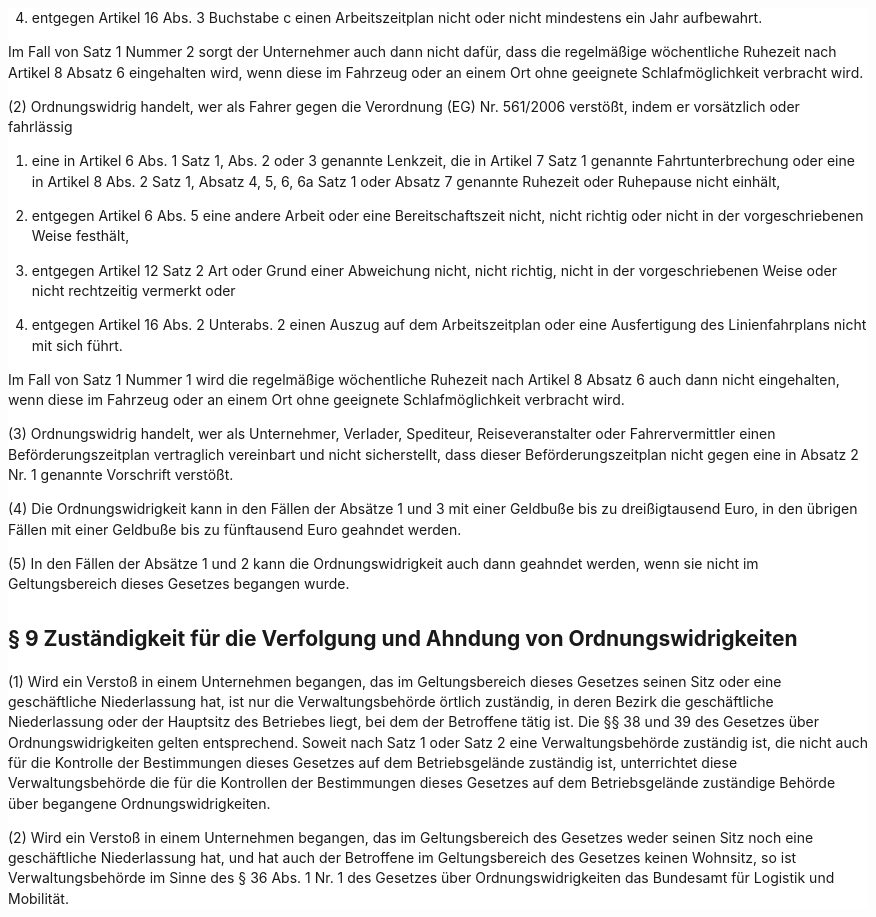 
4.  entgegen Artikel 16 Abs. 3 Buchstabe c einen Arbeitszeitplan nicht oder nicht mindestens ein Jahr aufbewahrt.



Im Fall von Satz 1 Nummer 2 sorgt der Unternehmer auch dann nicht dafür, dass die regelmäßige wöchentliche Ruhezeit nach Artikel 8 Absatz 6 eingehalten wird, wenn diese im Fahrzeug oder an einem Ort ohne geeignete Schlafmöglichkeit verbracht wird.

(2) Ordnungswidrig handelt, wer als Fahrer gegen die Verordnung (EG) Nr. 561/2006 verstößt, indem er vorsätzlich oder fahrlässig

1.  eine in Artikel 6 Abs. 1 Satz 1, Abs. 2 oder 3 genannte Lenkzeit, die in Artikel 7 Satz 1 genannte Fahrtunterbrechung oder eine in Artikel 8 Abs. 2 Satz 1, Absatz 4, 5, 6, 6a Satz 1 oder Absatz 7 genannte Ruhezeit oder Ruhepause nicht einhält,


2.  entgegen Artikel 6 Abs. 5 eine andere Arbeit oder eine Bereitschaftszeit nicht, nicht richtig oder nicht in der vorgeschriebenen Weise festhält,


3.  entgegen Artikel 12 Satz 2 Art oder Grund einer Abweichung nicht, nicht richtig, nicht in der vorgeschriebenen Weise oder nicht rechtzeitig vermerkt oder


4.  entgegen Artikel 16 Abs. 2 Unterabs. 2 einen Auszug auf dem Arbeitszeitplan oder eine Ausfertigung des Linienfahrplans nicht mit sich führt.



Im Fall von Satz 1 Nummer 1 wird die regelmäßige wöchentliche Ruhezeit nach Artikel 8 Absatz 6 auch dann nicht eingehalten, wenn diese im Fahrzeug oder an einem Ort ohne geeignete Schlafmöglichkeit verbracht wird.

(3) Ordnungswidrig handelt, wer als Unternehmer, Verlader, Spediteur, Reiseveranstalter oder Fahrervermittler einen Beförderungszeitplan vertraglich vereinbart und nicht sicherstellt, dass dieser Beförderungszeitplan nicht gegen eine in Absatz 2 Nr. 1 genannte Vorschrift verstößt.

(4) Die Ordnungswidrigkeit kann in den Fällen der Absätze 1 und 3 mit einer Geldbuße bis zu dreißigtausend Euro, in den übrigen Fällen mit einer Geldbuße bis zu fünftausend Euro geahndet werden.

(5) In den Fällen der Absätze 1 und 2 kann die Ordnungswidrigkeit auch dann geahndet werden, wenn sie nicht im Geltungsbereich dieses Gesetzes begangen wurde.


## § 9 Zuständigkeit für die Verfolgung und Ahndung von Ordnungswidrigkeiten

(1) Wird ein Verstoß in einem Unternehmen begangen, das im Geltungsbereich dieses Gesetzes seinen Sitz oder eine geschäftliche Niederlassung hat, ist nur die Verwaltungsbehörde örtlich zuständig, in deren Bezirk die geschäftliche Niederlassung oder der Hauptsitz des Betriebes liegt, bei dem der Betroffene tätig ist. Die §§ 38 und 39 des Gesetzes über Ordnungswidrigkeiten gelten entsprechend. Soweit nach Satz 1 oder Satz 2 eine Verwaltungsbehörde zuständig ist, die nicht auch für die Kontrolle der Bestimmungen dieses Gesetzes auf dem Betriebsgelände zuständig ist, unterrichtet diese Verwaltungsbehörde die für die Kontrollen der Bestimmungen dieses Gesetzes auf dem Betriebsgelände zuständige Behörde über begangene Ordnungswidrigkeiten.

(2) Wird ein Verstoß in einem Unternehmen begangen, das im Geltungsbereich des Gesetzes weder seinen Sitz noch eine geschäftliche Niederlassung hat, und hat auch der Betroffene im Geltungsbereich des Gesetzes keinen Wohnsitz, so ist Verwaltungsbehörde im Sinne des § 36 Abs. 1 Nr. 1 des Gesetzes über Ordnungswidrigkeiten das Bundesamt für Logistik und Mobilität.
